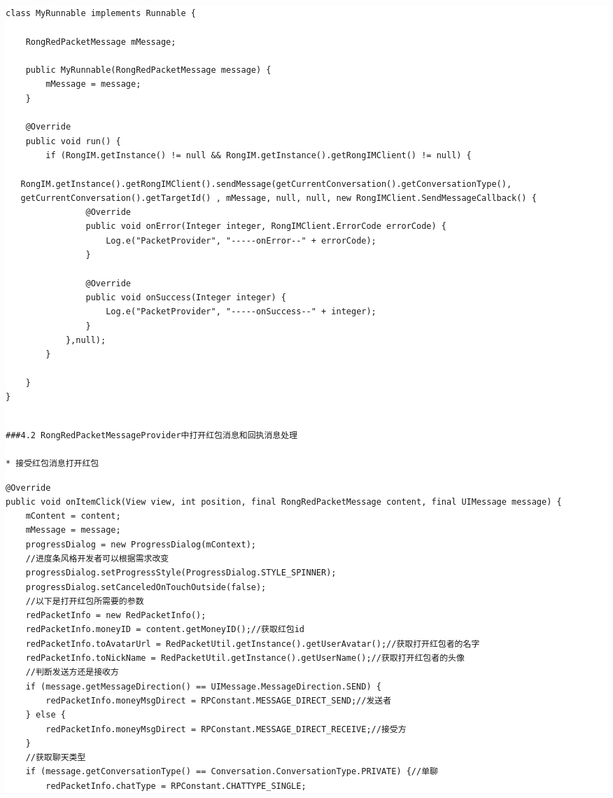    class MyRunnable implements Runnable {

        RongRedPacketMessage mMessage;

        public MyRunnable(RongRedPacketMessage message) {
            mMessage = message;
        }

        @Override
        public void run() {
            if (RongIM.getInstance() != null && RongIM.getInstance().getRongIMClient() != null) {            

       RongIM.getInstance().getRongIMClient().sendMessage(getCurrentConversation().getConversationType(),
       getCurrentConversation().getTargetId() , mMessage, null, null, new RongIMClient.SendMessageCallback() {
                    @Override
                    public void onError(Integer integer, RongIMClient.ErrorCode errorCode) {
                        Log.e("PacketProvider", "-----onError--" + errorCode);
                    }

                    @Override
                    public void onSuccess(Integer integer) {
                        Log.e("PacketProvider", "-----onSuccess--" + integer);
                    }
                },null);
            }

        }
    }    
    
```

###4.2 RongRedPacketMessageProvider中打开红包消息和回执消息处理

* 接受红包消息打开红包

```

    @Override
    public void onItemClick(View view, int position, final RongRedPacketMessage content, final UIMessage message) {
        mContent = content;
        mMessage = message;
        progressDialog = new ProgressDialog(mContext);
        //进度条风格开发者可以根据需求改变
        progressDialog.setProgressStyle(ProgressDialog.STYLE_SPINNER);
        progressDialog.setCanceledOnTouchOutside(false);
        //以下是打开红包所需要的参数
        redPacketInfo = new RedPacketInfo();
        redPacketInfo.moneyID = content.getMoneyID();//获取红包id
        redPacketInfo.toAvatarUrl = RedPacketUtil.getInstance().getUserAvatar();//获取打开红包者的名字
        redPacketInfo.toNickName = RedPacketUtil.getInstance().getUserName();//获取打开红包者的头像
        //判断发送方还是接收方
        if (message.getMessageDirection() == UIMessage.MessageDirection.SEND) {
            redPacketInfo.moneyMsgDirect = RPConstant.MESSAGE_DIRECT_SEND;//发送者
        } else {
            redPacketInfo.moneyMsgDirect = RPConstant.MESSAGE_DIRECT_RECEIVE;//接受方
        }
        //获取聊天类型
        if (message.getConversationType() == Conversation.ConversationType.PRIVATE) {//单聊
            redPacketInfo.chatType = RPConstant.CHATTYPE_SINGLE;
